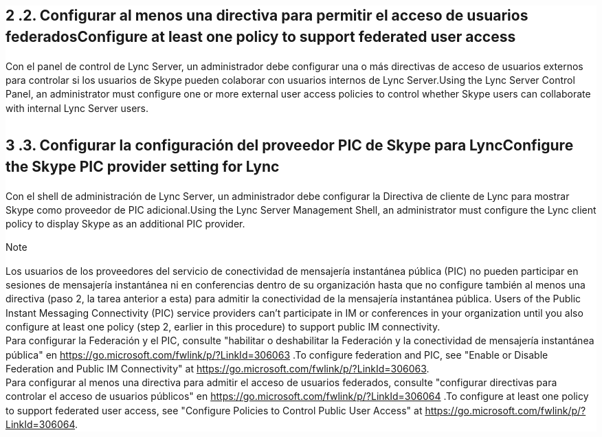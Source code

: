 

</div>

</div>

<div>

## <a name="2-configure-at-least-one-policy-to-support-federated-user-access"></a><span data-ttu-id="7ac8f-147">2 \.</span><span class="sxs-lookup"><span data-stu-id="7ac8f-147">2\.</span></span> <span data-ttu-id="7ac8f-148">Configurar al menos una directiva para permitir el acceso de usuarios federados</span><span class="sxs-lookup"><span data-stu-id="7ac8f-148">Configure at least one policy to support federated user access</span></span>

<span data-ttu-id="7ac8f-149">Con el panel de control de Lync Server, un administrador debe configurar una o más directivas de acceso de usuarios externos para controlar si los usuarios de Skype pueden colaborar con usuarios internos de Lync Server.</span><span class="sxs-lookup"><span data-stu-id="7ac8f-149">Using the Lync Server Control Panel, an administrator must configure one or more external user access policies to control whether Skype users can collaborate with internal Lync Server users.</span></span>

</div>

<div>

## <a name="3-configure-the-skype-pic-provider-setting-for-lync"></a><span data-ttu-id="7ac8f-150">3 \.</span><span class="sxs-lookup"><span data-stu-id="7ac8f-150">3\.</span></span> <span data-ttu-id="7ac8f-151">Configurar la configuración del proveedor PIC de Skype para Lync</span><span class="sxs-lookup"><span data-stu-id="7ac8f-151">Configure the Skype PIC provider setting for Lync</span></span>

<span data-ttu-id="7ac8f-152">Con el shell de administración de Lync Server, un administrador debe configurar la Directiva de cliente de Lync para mostrar Skype como proveedor de PIC adicional.</span><span class="sxs-lookup"><span data-stu-id="7ac8f-152">Using the Lync Server Management Shell, an administrator must configure the Lync client policy to display Skype as an additional PIC provider.</span></span>

<div>


> [!NOTE]
> <span data-ttu-id="7ac8f-153">Los usuarios de los proveedores del servicio de conectividad de mensajería instantánea pública (PIC) no pueden participar en sesiones de mensajería instantánea ni en conferencias dentro de su organización hasta que no configure también al menos una directiva (paso 2, la tarea anterior a esta) para admitir la conectividad de la mensajería instantánea pública. </span><span class="sxs-lookup"><span data-stu-id="7ac8f-153">Users of the Public Instant Messaging Connectivity (PIC) service providers can’t participate in IM or conferences in your organization until you also configure at least one policy (step 2, earlier in this procedure) to support public IM connectivity.</span></span><BR><span data-ttu-id="7ac8f-154">Para configurar la Federación y el PIC, consulte "habilitar o deshabilitar la Federación y la conectividad de mensajería instantánea pública" en <A href="https://go.microsoft.com/fwlink/p/?linkid=306063">https://go.microsoft.com/fwlink/p/?LinkId=306063</A> .</span><span class="sxs-lookup"><span data-stu-id="7ac8f-154">To configure federation and PIC, see "Enable or Disable Federation and Public IM Connectivity" at <A href="https://go.microsoft.com/fwlink/p/?linkid=306063">https://go.microsoft.com/fwlink/p/?LinkId=306063</A>.</span></span><BR><span data-ttu-id="7ac8f-155">Para configurar al menos una directiva para admitir el acceso de usuarios federados, consulte "configurar directivas para controlar el acceso de usuarios públicos" en <A href="https://go.microsoft.com/fwlink/p/?linkid=306064">https://go.microsoft.com/fwlink/p/?LinkId=306064</A> .</span><span class="sxs-lookup"><span data-stu-id="7ac8f-155">To configure at least one policy to support federated user access, see "Configure Policies to Control Public User Access" at <A href="https://go.microsoft.com/fwlink/p/?linkid=306064">https://go.microsoft.com/fwlink/p/?LinkId=306064</A>.</span></span>
